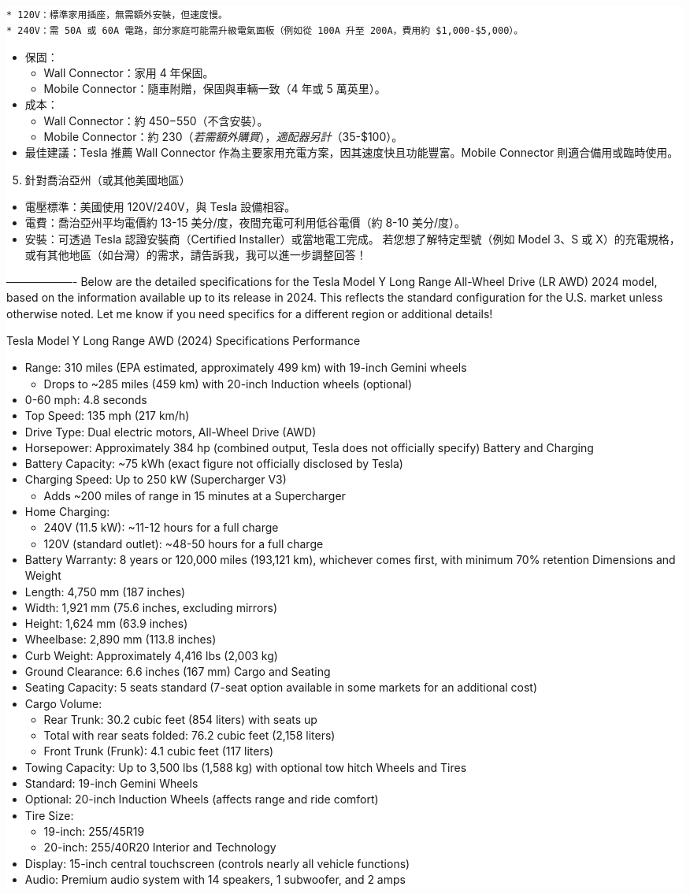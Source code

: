     * 120V：標準家用插座，無需額外安裝，但速度慢。
    * 240V：需 50A 或 60A 電路，部分家庭可能需升級電氣面板（例如從 100A 升至 200A，費用約 $1,000-$5,000）。
* 保固：
    * Wall Connector：家用 4 年保固。
    * Mobile Connector：隨車附贈，保固與車輛一致（4 年或 5 萬英里）。
* 成本：
    * Wall Connector：約 $450-$550（不含安裝）。
    * Mobile Connector：約 $230（若需額外購買），適配器另計（$35-$100）。
* 最佳建議：Tesla 推薦 Wall Connector 作為主要家用充電方案，因其速度快且功能豐富。Mobile Connector 則適合備用或臨時使用。
5. 針對喬治亞州（或其他美國地區）
* 電壓標準：美國使用 120V/240V，與 Tesla 設備相容。
* 電費：喬治亞州平均電價約 13-15 美分/度，夜間充電可利用低谷電價（約 8-10 美分/度）。
* 安裝：可透過 Tesla 認證安裝商（Certified Installer）或當地電工完成。
若您想了解特定型號（例如 Model 3、S 或 X）的充電規格，或有其他地區（如台灣）的需求，請告訴我，我可以進一步調整回答！





——————-
Below are the detailed specifications for the Tesla Model Y Long Range All-Wheel Drive (LR AWD) 2024 model, based on the information available up to its release in 2024. This reflects the standard configuration for the U.S. market unless otherwise noted. Let me know if you need specifics for a different region or additional details!

Tesla Model Y Long Range AWD (2024) Specifications
Performance
* Range: 310 miles (EPA estimated, approximately 499 km) with 19-inch Gemini wheels
    * Drops to ~285 miles (459 km) with 20-inch Induction wheels (optional)
* 0-60 mph: 4.8 seconds
* Top Speed: 135 mph (217 km/h)
* Drive Type: Dual electric motors, All-Wheel Drive (AWD)
* Horsepower: Approximately 384 hp (combined output, Tesla does not officially specify)
Battery and Charging
* Battery Capacity: ~75 kWh (exact figure not officially disclosed by Tesla)
* Charging Speed: Up to 250 kW (Supercharger V3)
    * Adds ~200 miles of range in 15 minutes at a Supercharger
* Home Charging:
    * 240V (11.5 kW): ~11-12 hours for a full charge
    * 120V (standard outlet): ~48-50 hours for a full charge
* Battery Warranty: 8 years or 120,000 miles (193,121 km), whichever comes first, with minimum 70% retention
Dimensions and Weight
* Length: 4,750 mm (187 inches)
* Width: 1,921 mm (75.6 inches, excluding mirrors)
* Height: 1,624 mm (63.9 inches)
* Wheelbase: 2,890 mm (113.8 inches)
* Curb Weight: Approximately 4,416 lbs (2,003 kg)
* Ground Clearance: 6.6 inches (167 mm)
Cargo and Seating
* Seating Capacity: 5 seats standard (7-seat option available in some markets for an additional cost)
* Cargo Volume:
    * Rear Trunk: 30.2 cubic feet (854 liters) with seats up
    * Total with rear seats folded: 76.2 cubic feet (2,158 liters)
    * Front Trunk (Frunk): 4.1 cubic feet (117 liters)
* Towing Capacity: Up to 3,500 lbs (1,588 kg) with optional tow hitch
Wheels and Tires
* Standard: 19-inch Gemini Wheels
* Optional: 20-inch Induction Wheels (affects range and ride comfort)
* Tire Size:
    * 19-inch: 255/45R19
    * 20-inch: 255/40R20
Interior and Technology
* Display: 15-inch central touchscreen (controls nearly all vehicle functions)
* Audio: Premium audio system with 14 speakers, 1 subwoofer, and 2 amps